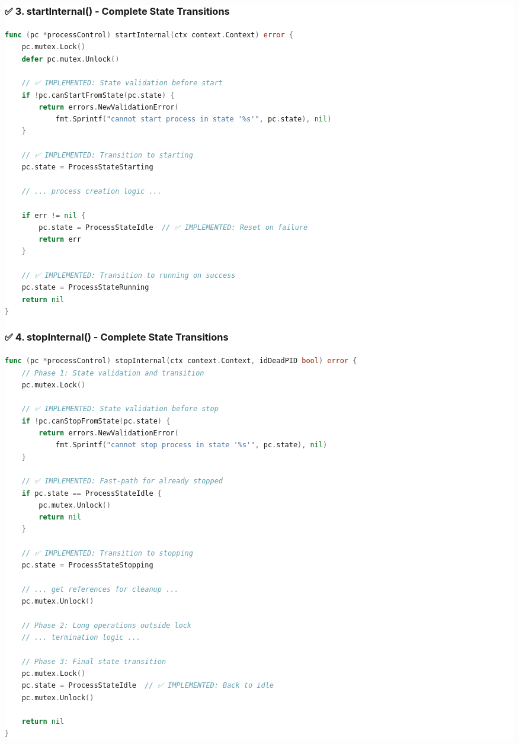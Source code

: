 ### **✅ 3. startInternal() - Complete State Transitions**
```go
func (pc *processControl) startInternal(ctx context.Context) error {
    pc.mutex.Lock()
    defer pc.mutex.Unlock()
    
    // ✅ IMPLEMENTED: State validation before start
    if !pc.canStartFromState(pc.state) {
        return errors.NewValidationError(
            fmt.Sprintf("cannot start process in state '%s'", pc.state), nil)
    }
    
    // ✅ IMPLEMENTED: Transition to starting
    pc.state = ProcessStateStarting
    
    // ... process creation logic ...
    
    if err != nil {
        pc.state = ProcessStateIdle  // ✅ IMPLEMENTED: Reset on failure
        return err
    }
    
    // ✅ IMPLEMENTED: Transition to running on success
    pc.state = ProcessStateRunning
    return nil
}
```

### **✅ 4. stopInternal() - Complete State Transitions**
```go
func (pc *processControl) stopInternal(ctx context.Context, idDeadPID bool) error {
    // Phase 1: State validation and transition
    pc.mutex.Lock()
    
    // ✅ IMPLEMENTED: State validation before stop
    if !pc.canStopFromState(pc.state) {
        return errors.NewValidationError(
            fmt.Sprintf("cannot stop process in state '%s'", pc.state), nil)
    }
    
    // ✅ IMPLEMENTED: Fast-path for already stopped
    if pc.state == ProcessStateIdle {
        pc.mutex.Unlock()
        return nil
    }
    
    // ✅ IMPLEMENTED: Transition to stopping
    pc.state = ProcessStateStopping
    
    // ... get references for cleanup ...
    pc.mutex.Unlock()
    
    // Phase 2: Long operations outside lock
    // ... termination logic ...
    
    // Phase 3: Final state transition
    pc.mutex.Lock()
    pc.state = ProcessStateIdle  // ✅ IMPLEMENTED: Back to idle
    pc.mutex.Unlock()
    
    return nil
}
```
